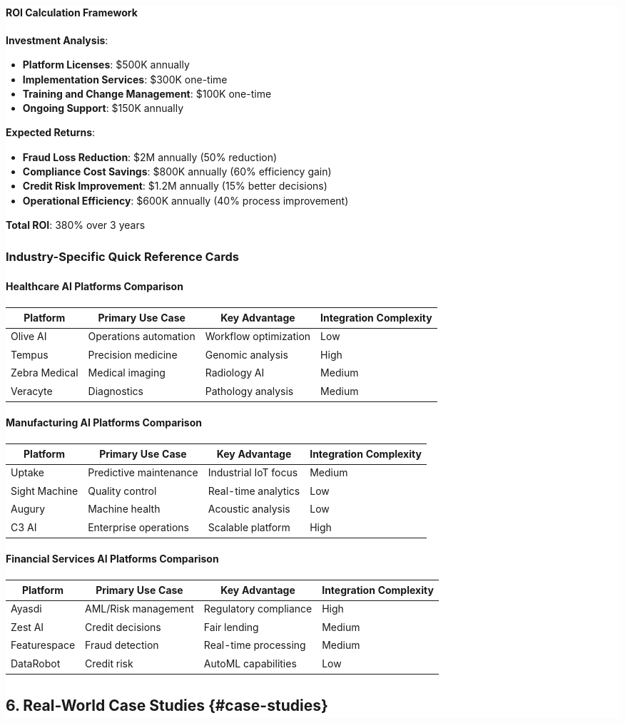 #### ROI Calculation Framework

**Investment Analysis**:
- **Platform Licenses**: $500K annually
- **Implementation Services**: $300K one-time
- **Training and Change Management**: $100K one-time
- **Ongoing Support**: $150K annually

**Expected Returns**:
- **Fraud Loss Reduction**: $2M annually (50% reduction)
- **Compliance Cost Savings**: $800K annually (60% efficiency gain)
- **Credit Risk Improvement**: $1.2M annually (15% better decisions)
- **Operational Efficiency**: $600K annually (40% process improvement)

**Total ROI**: 380% over 3 years

### Industry-Specific Quick Reference Cards

#### Healthcare AI Platforms Comparison

| Platform | Primary Use Case | Key Advantage | Integration Complexity |
|----------|-----------------|---------------|----------------------|
| Olive AI | Operations automation | Workflow optimization | Low |
| Tempus | Precision medicine | Genomic analysis | High |
| Zebra Medical | Medical imaging | Radiology AI | Medium |
| Veracyte | Diagnostics | Pathology analysis | Medium |

#### Manufacturing AI Platforms Comparison

| Platform | Primary Use Case | Key Advantage | Integration Complexity |
|----------|-----------------|---------------|----------------------|
| Uptake | Predictive maintenance | Industrial IoT focus | Medium |
| Sight Machine | Quality control | Real-time analytics | Low |
| Augury | Machine health | Acoustic analysis | Low |
| C3 AI | Enterprise operations | Scalable platform | High |

#### Financial Services AI Platforms Comparison

| Platform | Primary Use Case | Key Advantage | Integration Complexity |
|----------|-----------------|---------------|----------------------|
| Ayasdi | AML/Risk management | Regulatory compliance | High |
| Zest AI | Credit decisions | Fair lending | Medium |
| Featurespace | Fraud detection | Real-time processing | Medium |
| DataRobot | Credit risk | AutoML capabilities | Low |

## 6. Real-World Case Studies {#case-studies}
